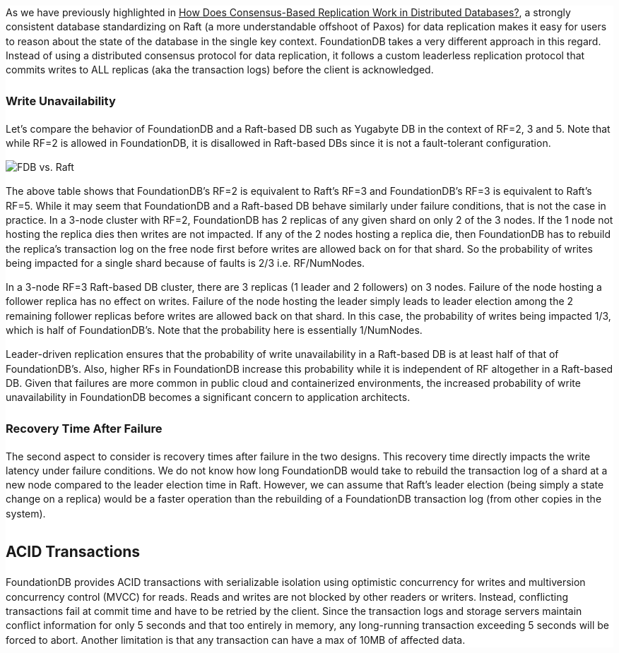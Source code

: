 As we have previously highlighted in [How Does Consensus-Based Replication Work in Distributed Databases?](https://blog.yugabyte.com/how-does-consensus-based-replication-work-in-distributed-databases/), a strongly consistent database standardizing on Raft (a more understandable offshoot of Paxos) for data replication makes it easy for users to reason about the state of the database in the single key context. FoundationDB takes a very different approach in this regard. Instead of using a distributed consensus protocol for data replication, it follows a custom leaderless replication protocol that commits writes to ALL replicas (aka the transaction logs) before the client is acknowledged. 

### Write Unavailability 

Let’s compare the behavior of FoundationDB and a Raft-based DB such as Yugabyte DB in the context of RF=2, 3 and 5. Note that while RF=2 is allowed in FoundationDB, it is disallowed in Raft-based DBs since it is not a fault-tolerant configuration.

![FDB vs. Raft](/images/comparisons/fdb-raft.png)

The above table shows that FoundationDB’s RF=2 is equivalent to Raft’s RF=3 and FoundationDB’s RF=3 is equivalent to Raft’s RF=5. While it may seem that FoundationDB and a Raft-based DB behave similarly under failure conditions, that is not the case in practice. In a 3-node cluster with RF=2, FoundationDB has 2 replicas of any given shard on only 2 of the 3 nodes. If the 1 node not hosting the replica dies then writes are not impacted. If any of the 2 nodes hosting a replica die, then FoundationDB has to rebuild the replica’s transaction log on the free node first before writes are allowed back on for that shard. So the probability of writes being impacted for a single shard because of faults is 2/3 i.e. RF/NumNodes.

In a 3-node RF=3 Raft-based DB cluster, there are 3 replicas (1 leader and 2 followers) on 3 nodes. Failure of the node hosting a follower replica has no effect on writes. Failure of the node hosting the leader simply leads to leader election among the 2 remaining follower replicas before writes are allowed back on that shard. In this case, the probability of writes being impacted 1/3, which is half of FoundationDB’s. Note that the probability here is essentially 1/NumNodes.

Leader-driven replication ensures that the probability of write unavailability in a Raft-based DB is at least half of that of FoundationDB’s. Also, higher RFs in FoundationDB increase this probability while it is independent of RF altogether in a Raft-based DB. Given that failures are more common in public cloud and containerized environments, the increased probability of write unavailability in FoundationDB becomes a significant concern to application architects.

### Recovery Time After Failure

The second aspect to consider is recovery times after failure in the two designs. This recovery time directly impacts the write latency under failure conditions. We do not know how long FoundationDB would take to rebuild the transaction log of a shard at a new node compared to the leader election time in Raft. However, we can assume that Raft’s leader election (being simply a state change on a replica) would be a faster operation than the rebuilding of a FoundationDB transaction log (from other copies in the system).


## ACID Transactions
FoundationDB provides ACID transactions with serializable isolation using optimistic concurrency for writes and multiversion concurrency control (MVCC) for reads.  Reads and writes are not blocked by other readers or writers. Instead, conflicting transactions fail at commit time and have to be retried by the client. Since the transaction logs and storage servers maintain conflict information for only 5 seconds and that too entirely in memory, any long-running transaction exceeding 5 seconds will be forced to abort. Another limitation is that any transaction can have a max of 10MB of affected data. 
